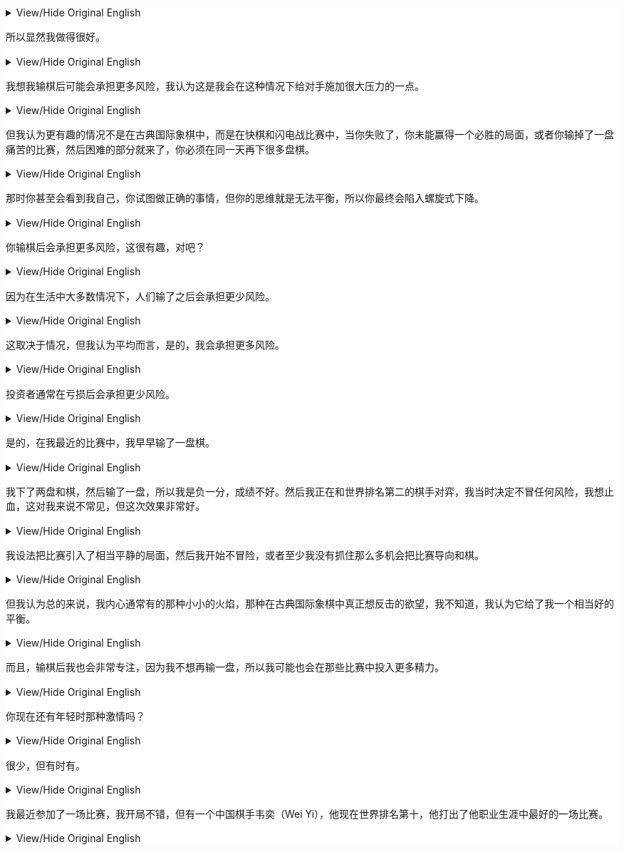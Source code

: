 <details><summary>View/Hide Original English</summary></details>

所以显然我做得很好。

<details><summary>View/Hide Original English</summary></details>

我想我输棋后可能会承担更多风险，我认为这是我会在这种情况下给对手施加很大压力的一点。

<details><summary>View/Hide Original English</summary></details>

但我认为更有趣的情况不是在古典国际象棋中，而是在快棋和闪电战比赛中，当你失败了，你未能赢得一个必胜的局面，或者你输掉了一盘痛苦的比赛，然后困难的部分就来了，你必须在同一天再下很多盘棋。

<details><summary>View/Hide Original English</summary></details>

那时你甚至会看到我自己，你试图做正确的事情，但你的思维就是无法平衡，所以你最终会陷入螺旋式下降。

<details><summary>View/Hide Original English</summary></details>

你输棋后会承担更多风险，这很有趣，对吧？

<details><summary>View/Hide Original English</summary></details>

因为在生活中大多数情况下，人们输了之后会承担更少风险。

<details><summary>View/Hide Original English</summary></details>

这取决于情况，但我认为平均而言，是的，我会承担更多风险。

<details><summary>View/Hide Original English</summary></details>

投资者通常在亏损后会承担更少风险。

<details><summary>View/Hide Original English</summary></details>

是的，在我最近的比赛中，我早早输了一盘棋。

<details><summary>View/Hide Original English</summary></details>

我下了两盘和棋，然后输了一盘，所以我是负一分，成绩不好。然后我正在和世界排名第二的棋手对弈，我当时决定不冒任何风险，我想止血，这对我来说不常见，但这次效果非常好。

<details><summary>View/Hide Original English</summary></details>

我设法把比赛引入了相当平静的局面，然后我开始不冒险，或者至少我没有抓住那么多机会把比赛导向和棋。

<details><summary>View/Hide Original English</summary></details>

但我认为总的来说，我内心通常有的那种小小的火焰，那种在古典国际象棋中真正想反击的欲望，我不知道，我认为它给了我一个相当好的平衡。

<details><summary>View/Hide Original English</summary></details>

而且，输棋后我也会非常专注，因为我不想再输一盘，所以我可能也会在那些比赛中投入更多精力。

<details><summary>View/Hide Original English</summary></details>

你现在还有年轻时那种激情吗？

<details><summary>View/Hide Original English</summary></details>

很少，但有时有。

<details><summary>View/Hide Original English</summary></details>

我最近参加了一场比赛，我开局不错，但有一个中国棋手韦奕（Wei Yi），他现在世界排名第十，他打出了他职业生涯中最好的一场比赛。

<details><summary>View/Hide Original English</summary></details>
